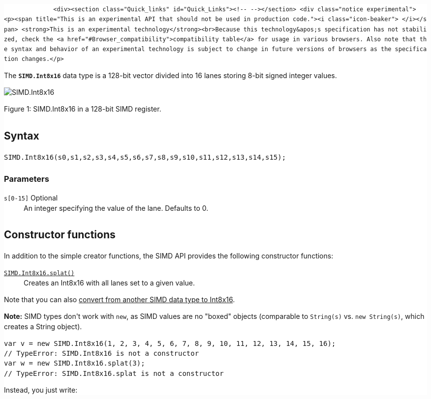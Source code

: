
                
                  <div><section class="Quick_links" id="Quick_Links"><!-- --></section> <div class="notice experimental">
    <p><span title="This is an experimental API that should not be used in production code."><i class="icon-beaker"> </i></span> <strong>This is an experimental technology</strong><br>Because this technology&apos;s specification has not stabilized, check the <a href="#Browser_compatibility">compatibility table</a> for usage in various browsers. Also note that the syntax and behavior of an experimental technology is subject to change in future versions of browsers as the specification changes.</p>
</div></div>

<p>The <strong><code>SIMD.Int8x16</code></strong> data type is a 128-bit vector divided into 16 lanes storing 8-bit signed integer values.</p>

<div><img src="https://mdn.mozillademos.org/files/11253/int8x16.png" alt="SIMD.Int8x16">
<p>Figure 1: SIMD.Int8x16 in a 128-bit SIMD register.</p>
</div>

<h2 id="Syntax">Syntax</h2>

<pre class="syntaxbox">SIMD.Int8x16(s0,s1,s2,s3,s4,s5,s6,s7,s8,s9,s10,s11,s12,s13,s14,s15);</pre>

<h3 id="Parameters">Parameters</h3>

<dl>
 <dt><code>s[0-15]</code> <span class="inlineIndicator optional optionalInline">Optional</span></dt>
 <dd>An integer specifying the value of the lane. Defaults to 0.</dd>
</dl>

<h2 id="Constructor_functions">Constructor functions</h2>

<p>In addition to the simple creator functions, the SIMD API provides the following constructor functions:</p>

<dl>
 <dt><a href="/en-US/docs/Web/JavaScript/Reference/Global_Objects/SIMD/splat" title="The static SIMD.%type%.splat() method creates a new SIMD data type with all lanes set to a given value."><code>SIMD.Int8x16.splat()</code></a></dt>
 <dd>Creates an Int8x16 with all lanes set to a given value.</dd>
</dl>

<p>Note that you can also <a href="#Data_conversions">convert from another SIMD data type to Int8x16</a>.</p>

<div class="note">
<p><strong>Note:</strong> SIMD types don&apos;t work with <code>new</code>, as SIMD values are no &quot;boxed&quot; objects (comparable to <code>String(s)</code> vs. <code>new String(s)</code>, which creates a String object).</p>

<pre class="brush: js example-bad">var v = new SIMD.Int8x16(1, 2, 3, 4, 5, 6, 7, 8, 9, 10, 11, 12, 13, 14, 15, 16); 
// TypeError: SIMD.Int8x16 is not a constructor
var w = new SIMD.Int8x16.splat(3); 
// TypeError: SIMD.Int8x16.splat is not a constructor
</pre>

<p>Instead, you just write:</p>
